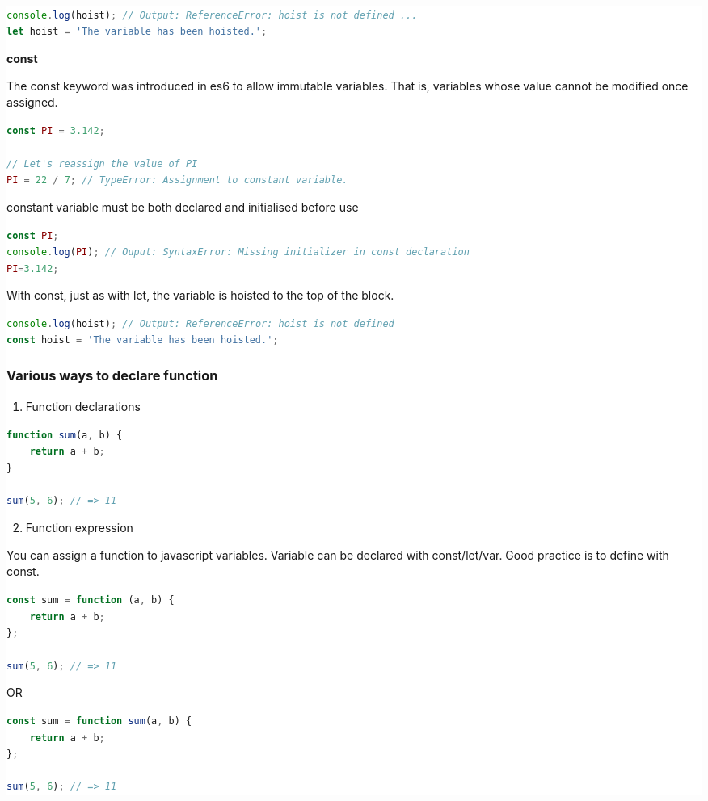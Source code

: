 ```javascript
console.log(hoist); // Output: ReferenceError: hoist is not defined ...
let hoist = 'The variable has been hoisted.';
```

**const**

The const keyword was introduced in es6 to allow immutable variables. That is, variables whose value cannot be modified once assigned.

```javascript
const PI = 3.142;

// Let's reassign the value of PI
PI = 22 / 7; // TypeError: Assignment to constant variable.
```

constant variable must be both declared and initialised before use

```javascript
const PI;
console.log(PI); // Ouput: SyntaxError: Missing initializer in const declaration
PI=3.142;
```

With const, just as with let, the variable is hoisted to the top of the block.

```javascript
console.log(hoist); // Output: ReferenceError: hoist is not defined
const hoist = 'The variable has been hoisted.';
```

### Various ways to declare function

1. Function declarations

```javascript
function sum(a, b) {
	return a + b;
}

sum(5, 6); // => 11
```

2. Function expression

You can assign a function to javascript variables. Variable can be declared with const/let/var. Good practice is to define with const.

```javascript
const sum = function (a, b) {
	return a + b;
};

sum(5, 6); // => 11
```

OR

```javascript
const sum = function sum(a, b) {
	return a + b;
};

sum(5, 6); // => 11
```
